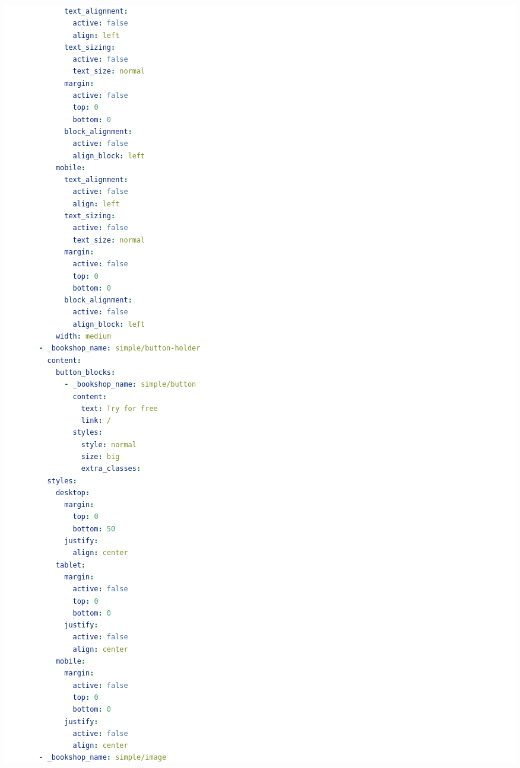 ```yaml
              text_alignment:
                active: false
                align: left
              text_sizing:
                active: false
                text_size: normal
              margin:
                active: false
                top: 0
                bottom: 0
              block_alignment:
                active: false
                align_block: left
            mobile:
              text_alignment:
                active: false
                align: left
              text_sizing:
                active: false
                text_size: normal
              margin:
                active: false
                top: 0
                bottom: 0
              block_alignment:
                active: false
                align_block: left
            width: medium
        - _bookshop_name: simple/button-holder
          content:
            button_blocks:
              - _bookshop_name: simple/button
                content:
                  text: Try for free
                  link: /
                styles:
                  style: normal
                  size: big
                  extra_classes:
          styles:
            desktop:
              margin:
                top: 0
                bottom: 50
              justify:
                align: center
            tablet:
              margin:
                active: false
                top: 0
                bottom: 0
              justify:
                active: false
                align: center
            mobile:
              margin:
                active: false
                top: 0
                bottom: 0
              justify:
                active: false
                align: center
        - _bookshop_name: simple/image
```